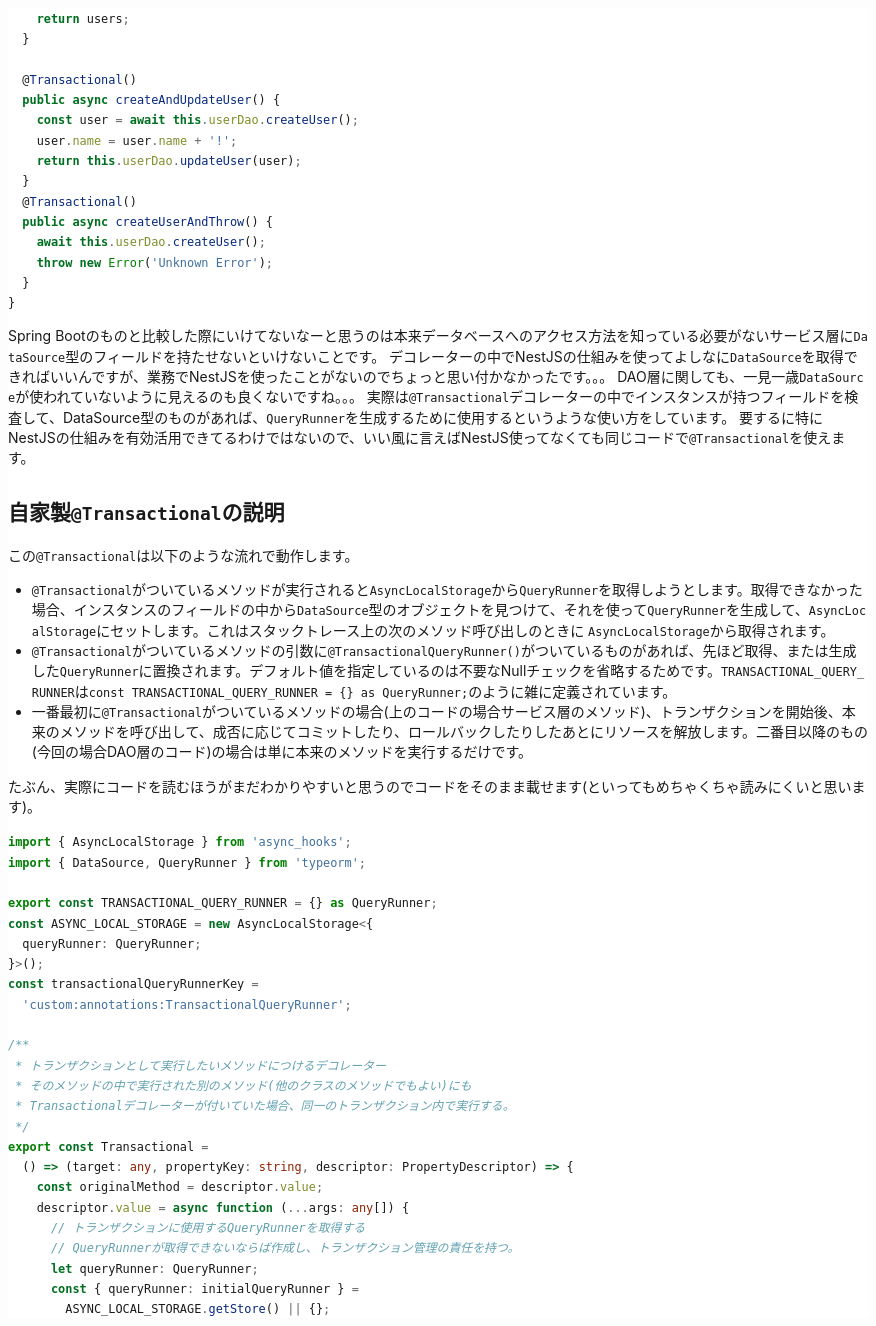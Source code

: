 ```typescript
    return users;
  }

  @Transactional()
  public async createAndUpdateUser() {
    const user = await this.userDao.createUser();
    user.name = user.name + '!';
    return this.userDao.updateUser(user);
  }
  @Transactional()
  public async createUserAndThrow() {
    await this.userDao.createUser();
    throw new Error('Unknown Error');
  }
}
```

Spring Bootのものと比較した際にいけてないなーと思うのは本来データベースへのアクセス方法を知っている必要がないサービス層に`DataSource`型のフィールドを持たせないといけないことです。
デコレーターの中でNestJSの仕組みを使ってよしなに`DataSource`を取得できればいいんですが、業務でNestJSを使ったことがないのでちょっと思い付かなかったです。。。
DAO層に関しても、一見一歳`DataSource`が使われていないように見えるのも良くないですね。。。
実際は`@Transactional`デコレーターの中でインスタンスが持つフィールドを検査して、DataSource型のものがあれば、`QueryRunner`を生成するために使用するというような使い方をしています。
要するに特にNestJSの仕組みを有効活用できてるわけではないので、いい風に言えばNestJS使ってなくても同じコードで`@Transactional`を使えます。

## 自家製`@Transactional`の説明

この`@Transactional`は以下のような流れで動作します。

- `@Transactional`がついているメソッドが実行されると`AsyncLocalStorage`から`QueryRunner`を取得しようとします。取得できなかった場合、インスタンスのフィールドの中から`DataSource`型のオブジェクトを見つけて、それを使って`QueryRunner`を生成して、`AsyncLocalStorage`にセットします。これはスタックトレース上の次のメソッド呼び出しのときに `AsyncLocalStorage`から取得されます。
- `@Transactional`がついているメソッドの引数に`@TransactionalQueryRunner()`がついているものがあれば、先ほど取得、または生成した`QueryRunner`に置換されます。デフォルト値を指定しているのは不要なNullチェックを省略するためです。`TRANSACTIONAL_QUERY_RUNNER`は`const TRANSACTIONAL_QUERY_RUNNER = {} as QueryRunner;`のように雑に定義されています。
- 一番最初に`@Transactional`がついているメソッドの場合(上のコードの場合サービス層のメソッド)、トランザクションを開始後、本来のメソッドを呼び出して、成否に応じてコミットしたり、ロールバックしたりしたあとにリソースを解放します。二番目以降のもの(今回の場合DAO層のコード)の場合は単に本来のメソッドを実行するだけです。

たぶん、実際にコードを読むほうがまだわかりやすいと思うのでコードをそのまま載せます(といってもめちゃくちゃ読みにくいと思います)。

```typescript
import { AsyncLocalStorage } from 'async_hooks';
import { DataSource, QueryRunner } from 'typeorm';

export const TRANSACTIONAL_QUERY_RUNNER = {} as QueryRunner;
const ASYNC_LOCAL_STORAGE = new AsyncLocalStorage<{
  queryRunner: QueryRunner;
}>();
const transactionalQueryRunnerKey =
  'custom:annotations:TransactionalQueryRunner';

/**
 * トランザクションとして実行したいメソッドにつけるデコレーター
 * そのメソッドの中で実行された別のメソッド(他のクラスのメソッドでもよい)にも
 * Transactionalデコレーターが付いていた場合、同一のトランザクション内で実行する。
 */
export const Transactional =
  () => (target: any, propertyKey: string, descriptor: PropertyDescriptor) => {
    const originalMethod = descriptor.value;
    descriptor.value = async function (...args: any[]) {
      // トランザクションに使用するQueryRunnerを取得する
      // QueryRunnerが取得できないならば作成し、トランザクション管理の責任を持つ。
      let queryRunner: QueryRunner;
      const { queryRunner: initialQueryRunner } =
        ASYNC_LOCAL_STORAGE.getStore() || {};
```